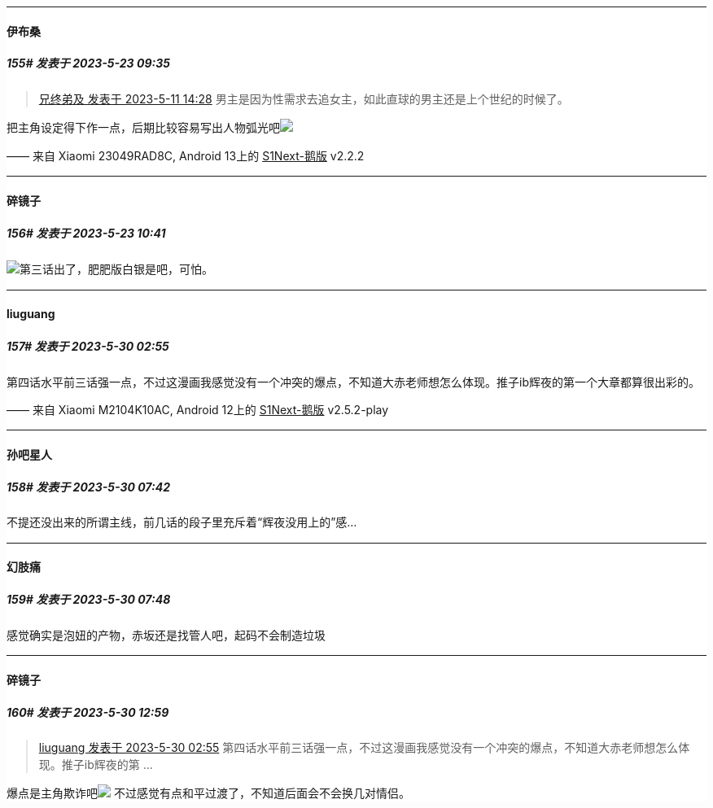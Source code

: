 *****

####  伊布桑  
##### 155#       发表于 2023-5-23 09:35

<blockquote><a href="httphttps://bbs.saraba1st.com/2b/forum.php?mod=redirect&amp;goto=findpost&amp;pid=60810206&amp;ptid=2128730" target="_blank">兄终弟及 发表于 2023-5-11 14:28</a>
男主是因为性需求去追女主，如此直球的男主还是上个世纪的时候了。</blockquote>
把主角设定得下作一点，后期比较容易写出人物弧光吧<img src="https://static.saraba1st.com/image/smiley/face2017/067.png" referrerpolicy="no-referrer">

—— 来自 Xiaomi 23049RAD8C, Android 13上的 [S1Next-鹅版](https://github.com/ykrank/S1-Next/releases) v2.2.2

*****

####  碎镜子  
##### 156#       发表于 2023-5-23 10:41

<img src="https://static.saraba1st.com/image/smiley/face2017/065.png" referrerpolicy="no-referrer">第三话出了，肥肥版白银是吧，可怕。

*****

####  liuguang  
##### 157#       发表于 2023-5-30 02:55

第四话水平前三话强一点，不过这漫画我感觉没有一个冲突的爆点，不知道大赤老师想怎么体现。推子ib辉夜的第一个大章都算很出彩的。

—— 来自 Xiaomi M2104K10AC, Android 12上的 [S1Next-鹅版](https://github.com/ykrank/S1-Next/releases) v2.5.2-play

*****

####  孙吧星人  
##### 158#       发表于 2023-5-30 07:42

不提还没出来的所谓主线，前几话的段子里充斥着“辉夜没用上的”感…

*****

####  幻肢痛  
##### 159#       发表于 2023-5-30 07:48

感觉确实是泡妞的产物，赤坂还是找管人吧，起码不会制造垃圾

*****

####  碎镜子  
##### 160#       发表于 2023-5-30 12:59

<blockquote><a href="httphttps://bbs.saraba1st.com/2b/forum.php?mod=redirect&amp;goto=findpost&amp;pid=61046108&amp;ptid=2128730" target="_blank">liuguang 发表于 2023-5-30 02:55</a>
 第四话水平前三话强一点，不过这漫画我感觉没有一个冲突的爆点，不知道大赤老师想怎么体现。推子ib辉夜的第 ...</blockquote>
爆点是主角欺诈吧<img src="https://static.saraba1st.com/image/smiley/face2017/068.png" referrerpolicy="no-referrer">
不过感觉有点和平过渡了，不知道后面会不会换几对情侣。
